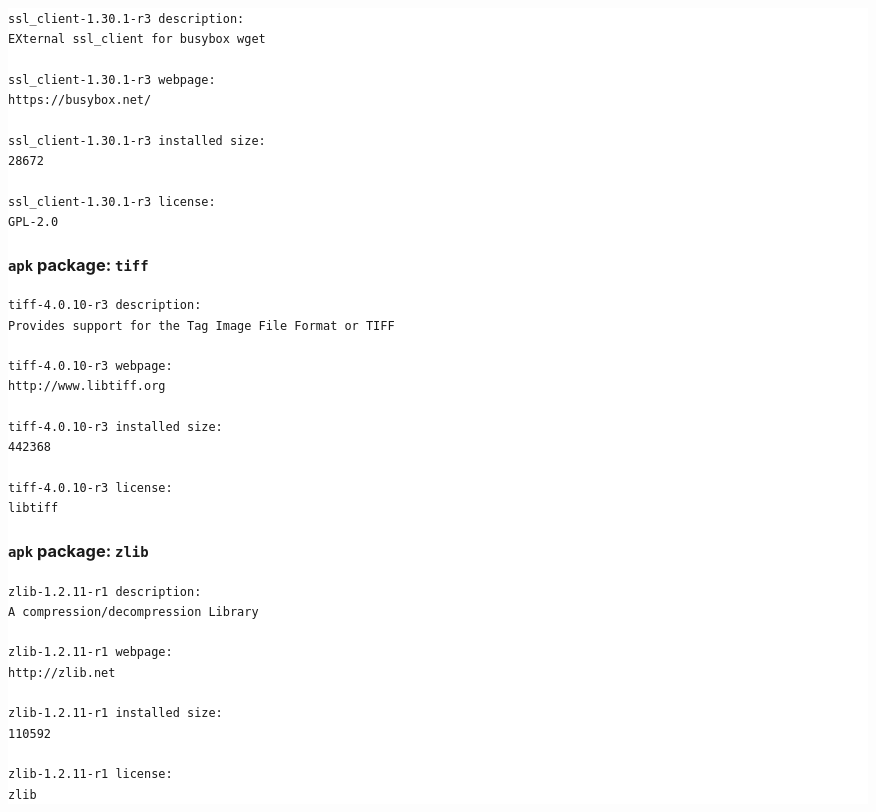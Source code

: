 ```console
ssl_client-1.30.1-r3 description:
EXternal ssl_client for busybox wget

ssl_client-1.30.1-r3 webpage:
https://busybox.net/

ssl_client-1.30.1-r3 installed size:
28672

ssl_client-1.30.1-r3 license:
GPL-2.0

```

### `apk` package: `tiff`

```console
tiff-4.0.10-r3 description:
Provides support for the Tag Image File Format or TIFF

tiff-4.0.10-r3 webpage:
http://www.libtiff.org

tiff-4.0.10-r3 installed size:
442368

tiff-4.0.10-r3 license:
libtiff

```

### `apk` package: `zlib`

```console
zlib-1.2.11-r1 description:
A compression/decompression Library

zlib-1.2.11-r1 webpage:
http://zlib.net

zlib-1.2.11-r1 installed size:
110592

zlib-1.2.11-r1 license:
zlib

```
